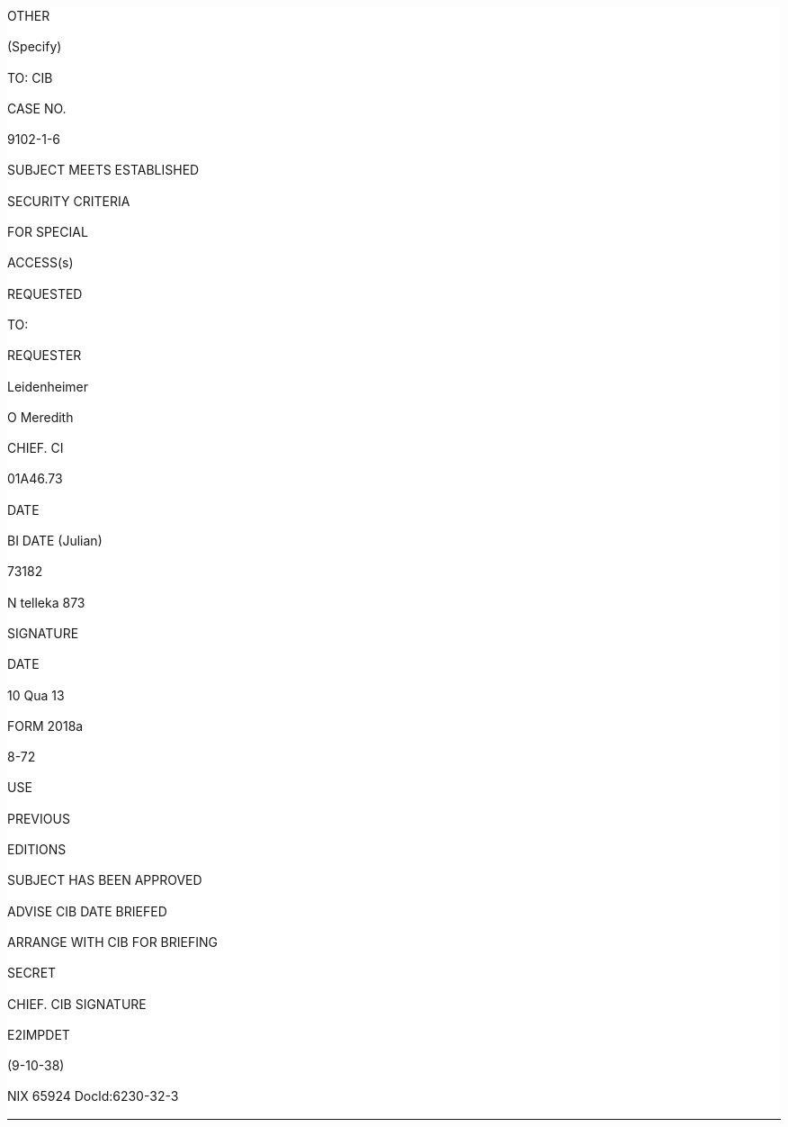 OTHER

(Specify)

TO: CIB

CASE NO.

9102-1-6

SUBJECT MEETS ESTABLISHED

SECURITY CRITERIA

FOR SPECIAL

ACCESS(s)

REQUESTED

TO:

REQUESTER

Leidenheimer

O Meredith

CHIEF. CI

01A46.73

DATE

BI DATE (Julian)

73182

N telleka 873

SIGNATURE

DATE

10 Qua 13

FORM 2018a

8-72

USE

PREVIOUS

EDITIONS

SUBJECT HAS BEEN APPROVED

ADVISE CIB DATE BRIEFED

ARRANGE WITH CIB FOR BRIEFING

SECRET

CHIEF. CIB SIGNATURE

E2IMPDET

(9-10-38)

NIX 65924 Docld:6230-32-3

---

